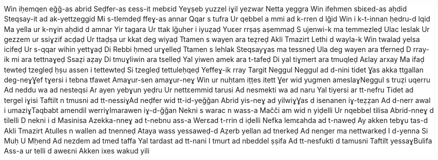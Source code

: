 Win iḥemqen eǧǧ-as abrid
Seḍfer-as ɛess-it mebɛid
Yeɣṣeb yuzzel iɣil yezwar Netta yeggra
Win ifehmen sbiɛed-as aḥdid
Steqsay-it ad ak-yettzeggid
Mi s-tlemdeḍ ffeɣ-as annar
Qqar s tufra
Ur qebbel a mmi ad k-rren d lǧid
Win i k-t-innan ḥedru-d lqid
Ma yella ur k-nɣin aḥdid d amnar Yir tagara
Ur ttak lǧuher i iyuẓaḍ
Yuɛer rrṣaṣ aṣemmaḍ
S ujenwi-k ma temmezleḍ Ulac leslak
Ur gezzem ur ssiɣzif acḍaḍ
Ur ttaḍṣa ur kkat deg wiyaḍ
Ttamen s wayen ara teẓreḍ Akli Tmazirt
Lethi d wayla-k
Win twalaḍ yelsa icifeḍ
Ur s-qqar wihin yettɣaḍ
Di Rebbi ḥmed urɣelleḍ
Ttamen s lehlak
Steqsayɣas ma tessneḍ
Ula deg wayen ara tferneḍ
D rray-ik mi ara tettnaɣeḍ Ssaẓi aẓay
Di tmuɣliwin ara tselleḍ
Yal yiwen amek ara t-tafeḍ
Di yal tiɣmert ara tmuqleḍ Aɛlay arxay
Ma ifaḍ tewteḍ tzegleḍ
ḥṣu assen i tettewteḍ
Si tzegleḍ tettuleḥqeḍ Yeffeɣ-ik rray Targit Neggul
Neggul ad d-nini tidet
Ɣas akka ttgallan deg-neɣƔef tɣersi i tebna tfawet
Amaɣur-sen amaɣur-neɣ Win ur nuḥtam iṭṭes itett
Ɣer wid yugmen ameslaɣNeggul s truẓi uqerru
Ad neddu wa ad nesteqsi
Ar ayen yebɣun yeḍru
Ur nettɛemmid tarusi
Ad nesmekti wa ad naru
Yal tiyersi ar tt-nefru
Tidet ad tergel iɣisi
Taftilt n tmusni ad tt-nessiɣAd neḍfer wid tt-id-yeǧǧan
Abrid yis-neɣ ad yilwiɣƔas d isenanen iɣ-teẓẓan
Ad d-nerr awal i umaziɣTaqbabt amendil werriɣImarawen iɣ-d-ǧǧan
Nekni s warac n wass-a
Mačči am wid n yiḍelli
Ur nqebbel tilisa
Abrid-nneɣ d tilelli
D nekni i d Masinisa
Azekka-nneɣ ad t-nebnu ass-a
Werɛad t-rrin d iḍelli
Nefka lemɛahda ad t-naweḍ
Ay akken tebɣu tas-d Akli Tmazirt
Atulles n wallen ad tnenneḍ
Ataya wass yessaweḍ-d
Aẓerb yellan ad tnerkeḍ
Ad nenger ma nettwarkeḍ
I d-yenna Si Muḥ U Mḥend
Ad nezdem ad tmed taffa
Yal tardast ad tt-nani
I tmurt ad nbeddel ṣṣifa
Ad tt-nesfukti d tamusni
Taftilt yessaɣBulifa
Ass-a ur telli d aweɛni
Akken ixes wakud yili